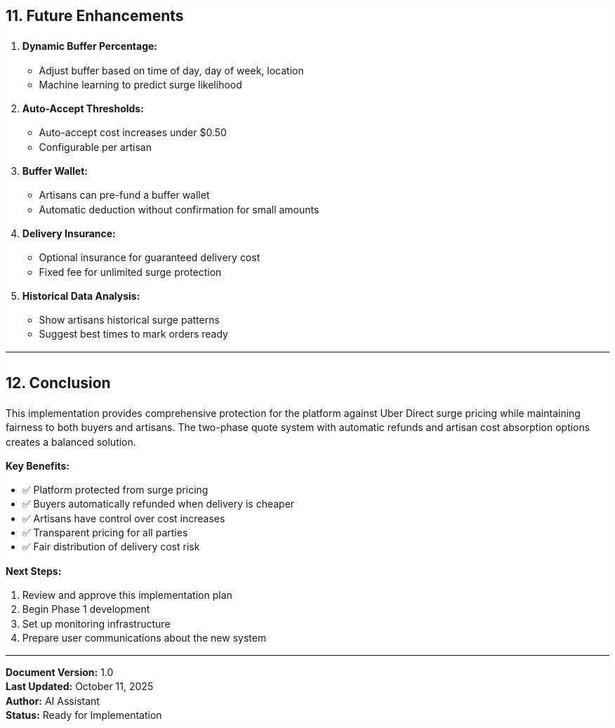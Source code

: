
## 11. Future Enhancements

1. **Dynamic Buffer Percentage:**
   - Adjust buffer based on time of day, day of week, location
   - Machine learning to predict surge likelihood

2. **Auto-Accept Thresholds:**
   - Auto-accept cost increases under $0.50
   - Configurable per artisan

3. **Buffer Wallet:**
   - Artisans can pre-fund a buffer wallet
   - Automatic deduction without confirmation for small amounts

4. **Delivery Insurance:**
   - Optional insurance for guaranteed delivery cost
   - Fixed fee for unlimited surge protection

5. **Historical Data Analysis:**
   - Show artisans historical surge patterns
   - Suggest best times to mark orders ready

---

## 12. Conclusion

This implementation provides comprehensive protection for the platform against Uber Direct surge pricing while maintaining fairness to both buyers and artisans. The two-phase quote system with automatic refunds and artisan cost absorption options creates a balanced solution.

**Key Benefits:**
- ✅ Platform protected from surge pricing
- ✅ Buyers automatically refunded when delivery is cheaper
- ✅ Artisans have control over cost increases
- ✅ Transparent pricing for all parties
- ✅ Fair distribution of delivery cost risk

**Next Steps:**
1. Review and approve this implementation plan
2. Begin Phase 1 development
3. Set up monitoring infrastructure
4. Prepare user communications about the new system

---

**Document Version:** 1.0  
**Last Updated:** October 11, 2025  
**Author:** AI Assistant  
**Status:** Ready for Implementation

